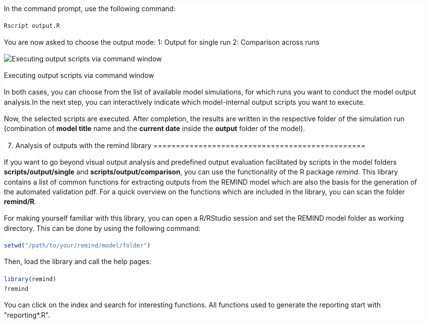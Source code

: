 In the command prompt, use the following command:

``` r
Rscript output.R
```

You are now asked to choose the output mode: 1: Output for single run 2: Comparison across runs

<img src="figures/Rscript_outputR.png" alt="Executing output scripts via command window" width="70%" />
<p class="caption">
Executing output scripts via command window
</p>

In both cases, you can choose from the list of available model simulations, for which runs you want to conduct the model output analysis.In the next step, you can interactively indicate which model-internal output scripts you want to execute.

Now, the selected scripts are executed. After completion, the results are written in the respective folder of the simulation run (combination of **model title** name and the **current date** inside the **output** folder of the model).


7. Analysis of outputs with the remind library
===============================================

If you want to go beyond visual output analysis and predefined output evaluation facilitated by scripts in the model folders **scripts/output/single** and **scripts/output/comparison**, you can use the functionality of the R package *remind*. This library contains a list of common functions for extracting outputs from the REMIND model which are also the basis for the generation of the automated validation pdf. For a quick overview on the functions which are included in the library, you can scan the folder **remind/R**. 

For making yourself familiar with this library, you can open a R/RStudio session and set the REMIND model folder as working directory. This can be done by using the following command:

``` r
setwd("/path/to/your/remind/model/folder")
```

Then, load the library and call the help pages:

``` r
library(remind)
?remind
```

You can click on the index and search for interesting functions. All functions used to generate the reporting start with "reporting*.R".



